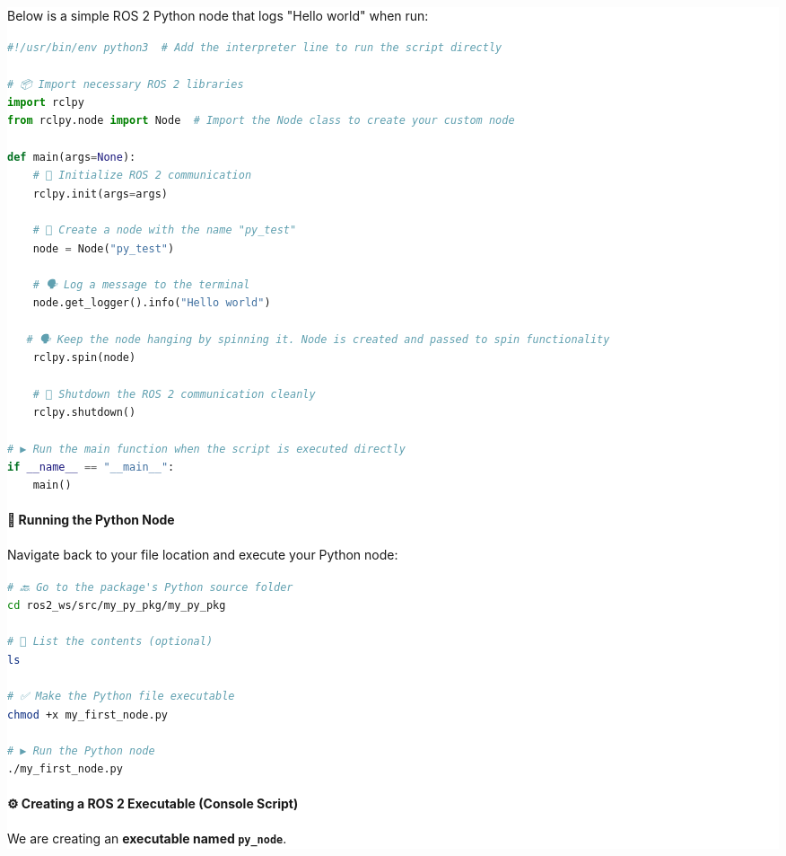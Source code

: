 Below is a simple ROS 2 Python node that logs "Hello world" when run:

```python
#!/usr/bin/env python3  # Add the interpreter line to run the script directly

# 📦 Import necessary ROS 2 libraries
import rclpy
from rclpy.node import Node  # Import the Node class to create your custom node

def main(args=None):
    # 🔧 Initialize ROS 2 communication
    rclpy.init(args=args)

    # 🧠 Create a node with the name "py_test"
    node = Node("py_test")

    # 🗣️ Log a message to the terminal
    node.get_logger().info("Hello world")

   # 🗣️ Keep the node hanging by spinning it. Node is created and passed to spin functionality
    rclpy.spin(node)

    # 🛑 Shutdown the ROS 2 communication cleanly
    rclpy.shutdown()

# ▶️ Run the main function when the script is executed directly
if __name__ == "__main__":
    main()

```
#### 🚀 Running the Python Node

Navigate back to your file location and execute your Python node:

```bash
# 🔙 Go to the package's Python source folder
cd ros2_ws/src/my_py_pkg/my_py_pkg

# 📂 List the contents (optional)
ls

# ✅ Make the Python file executable
chmod +x my_first_node.py

# ▶️ Run the Python node
./my_first_node.py


```
#### ⚙️ Creating a ROS 2 Executable (Console Script)

We are creating an **executable named `py_node`**.
